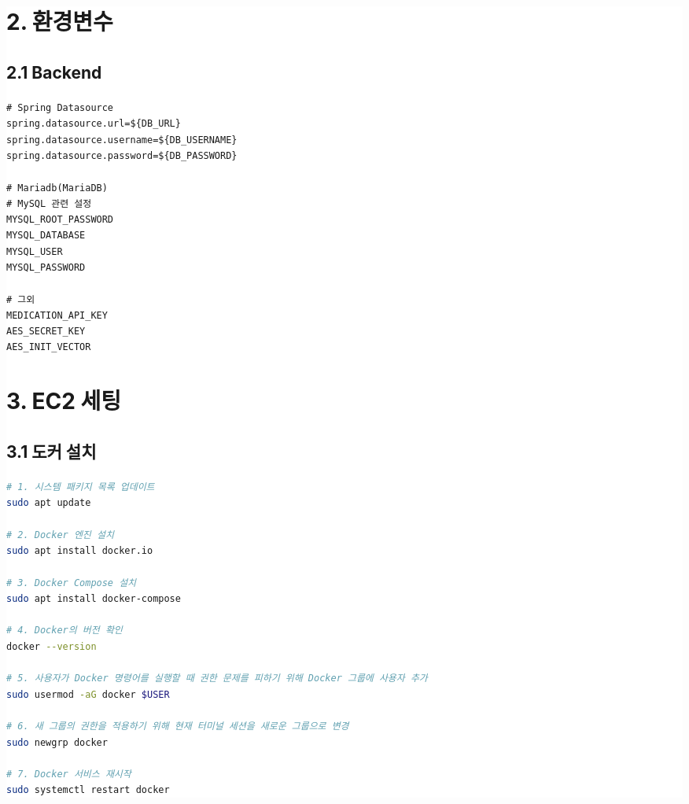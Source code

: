 # 2. 환경변수

## 2.1 Backend

```
# Spring Datasource
spring.datasource.url=${DB_URL}
spring.datasource.username=${DB_USERNAME}
spring.datasource.password=${DB_PASSWORD}

# Mariadb(MariaDB)
# MySQL 관련 설정
MYSQL_ROOT_PASSWORD
MYSQL_DATABASE
MYSQL_USER
MYSQL_PASSWORD

# 그외 
MEDICATION_API_KEY
AES_SECRET_KEY
AES_INIT_VECTOR
```

# 3. EC2 세팅

## 3.1 도커 설치

```bash
# 1. 시스템 패키지 목록 업데이트
sudo apt update

# 2. Docker 엔진 설치
sudo apt install docker.io

# 3. Docker Compose 설치
sudo apt install docker-compose

# 4. Docker의 버전 확인
docker --version

# 5. 사용자가 Docker 명령어를 실행할 때 권한 문제를 피하기 위해 Docker 그룹에 사용자 추가
sudo usermod -aG docker $USER

# 6. 새 그룹의 권한을 적용하기 위해 현재 터미널 세션을 새로운 그룹으로 변경
sudo newgrp docker

# 7. Docker 서비스 재시작
sudo systemctl restart docker
```
